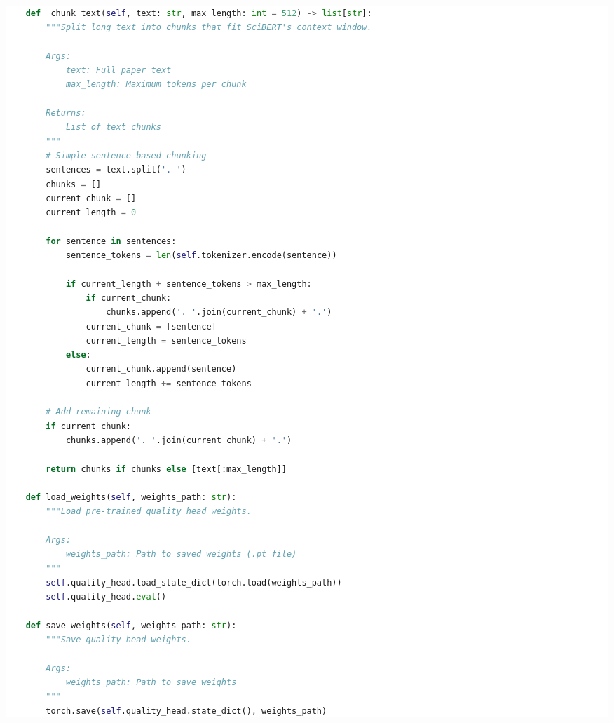 ```python
    def _chunk_text(self, text: str, max_length: int = 512) -> list[str]:
        """Split long text into chunks that fit SciBERT's context window.

        Args:
            text: Full paper text
            max_length: Maximum tokens per chunk

        Returns:
            List of text chunks
        """
        # Simple sentence-based chunking
        sentences = text.split('. ')
        chunks = []
        current_chunk = []
        current_length = 0

        for sentence in sentences:
            sentence_tokens = len(self.tokenizer.encode(sentence))

            if current_length + sentence_tokens > max_length:
                if current_chunk:
                    chunks.append('. '.join(current_chunk) + '.')
                current_chunk = [sentence]
                current_length = sentence_tokens
            else:
                current_chunk.append(sentence)
                current_length += sentence_tokens

        # Add remaining chunk
        if current_chunk:
            chunks.append('. '.join(current_chunk) + '.')

        return chunks if chunks else [text[:max_length]]

    def load_weights(self, weights_path: str):
        """Load pre-trained quality head weights.

        Args:
            weights_path: Path to saved weights (.pt file)
        """
        self.quality_head.load_state_dict(torch.load(weights_path))
        self.quality_head.eval()

    def save_weights(self, weights_path: str):
        """Save quality head weights.

        Args:
            weights_path: Path to save weights
        """
        torch.save(self.quality_head.state_dict(), weights_path)
```
